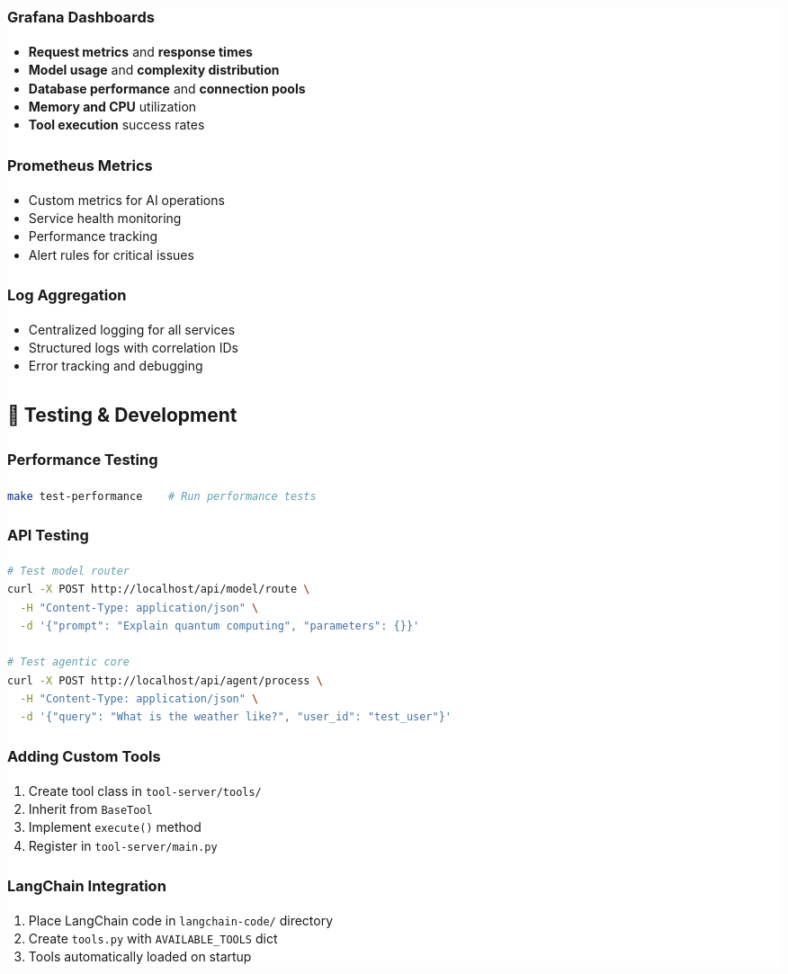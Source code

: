 ### Grafana Dashboards
- **Request metrics** and **response times**
- **Model usage** and **complexity distribution** 
- **Database performance** and **connection pools**
- **Memory and CPU** utilization
- **Tool execution** success rates

### Prometheus Metrics
- Custom metrics for AI operations
- Service health monitoring
- Performance tracking
- Alert rules for critical issues

### Log Aggregation
- Centralized logging for all services
- Structured logs with correlation IDs
- Error tracking and debugging

## 🧪 Testing & Development

### Performance Testing
```bash
make test-performance    # Run performance tests
```

### API Testing
```bash
# Test model router
curl -X POST http://localhost/api/model/route \
  -H "Content-Type: application/json" \
  -d '{"prompt": "Explain quantum computing", "parameters": {}}'

# Test agentic core  
curl -X POST http://localhost/api/agent/process \
  -H "Content-Type: application/json" \
  -d '{"query": "What is the weather like?", "user_id": "test_user"}'
```

### Adding Custom Tools
1. Create tool class in `tool-server/tools/`
2. Inherit from `BaseTool`
3. Implement `execute()` method
4. Register in `tool-server/main.py`

### LangChain Integration
1. Place LangChain code in `langchain-code/` directory
2. Create `tools.py` with `AVAILABLE_TOOLS` dict
3. Tools automatically loaded on startup
